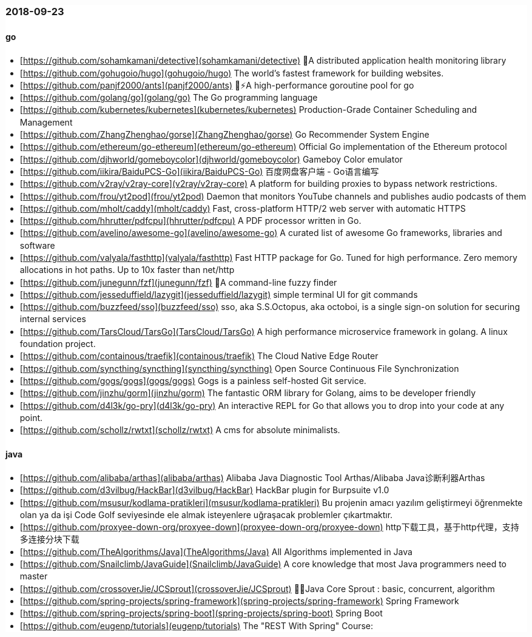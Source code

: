 ### 2018-09-23

#### go
* [https://github.com/sohamkamani/detective](sohamkamani/detective) 🔎A distributed application health monitoring library
* [https://github.com/gohugoio/hugo](gohugoio/hugo) The world’s fastest framework for building websites.
* [https://github.com/panjf2000/ants](panjf2000/ants) 🐜⚡️A high-performance goroutine pool for go
* [https://github.com/golang/go](golang/go) The Go programming language
* [https://github.com/kubernetes/kubernetes](kubernetes/kubernetes) Production-Grade Container Scheduling and Management
* [https://github.com/ZhangZhenghao/gorse](ZhangZhenghao/gorse) Go Recommender System Engine
* [https://github.com/ethereum/go-ethereum](ethereum/go-ethereum) Official Go implementation of the Ethereum protocol
* [https://github.com/djhworld/gomeboycolor](djhworld/gomeboycolor) Gameboy Color emulator
* [https://github.com/iikira/BaiduPCS-Go](iikira/BaiduPCS-Go) 百度网盘客户端 - Go语言编写
* [https://github.com/v2ray/v2ray-core](v2ray/v2ray-core) A platform for building proxies to bypass network restrictions.
* [https://github.com/frou/yt2pod](frou/yt2pod) Daemon that monitors YouTube channels and publishes audio podcasts of them
* [https://github.com/mholt/caddy](mholt/caddy) Fast, cross-platform HTTP/2 web server with automatic HTTPS
* [https://github.com/hhrutter/pdfcpu](hhrutter/pdfcpu) A PDF processor written in Go.
* [https://github.com/avelino/awesome-go](avelino/awesome-go) A curated list of awesome Go frameworks, libraries and software
* [https://github.com/valyala/fasthttp](valyala/fasthttp) Fast HTTP package for Go. Tuned for high performance. Zero memory allocations in hot paths. Up to 10x faster than net/http
* [https://github.com/junegunn/fzf](junegunn/fzf) 🌸A command-line fuzzy finder
* [https://github.com/jesseduffield/lazygit](jesseduffield/lazygit) simple terminal UI for git commands
* [https://github.com/buzzfeed/sso](buzzfeed/sso) sso, aka S.S.Octopus, aka octoboi, is a single sign-on solution for securing internal services
* [https://github.com/TarsCloud/TarsGo](TarsCloud/TarsGo) A high performance microservice framework in golang. A linux foundation project.
* [https://github.com/containous/traefik](containous/traefik) The Cloud Native Edge Router
* [https://github.com/syncthing/syncthing](syncthing/syncthing) Open Source Continuous File Synchronization
* [https://github.com/gogs/gogs](gogs/gogs) Gogs is a painless self-hosted Git service.
* [https://github.com/jinzhu/gorm](jinzhu/gorm) The fantastic ORM library for Golang, aims to be developer friendly
* [https://github.com/d4l3k/go-pry](d4l3k/go-pry) An interactive REPL for Go that allows you to drop into your code at any point.
* [https://github.com/schollz/rwtxt](schollz/rwtxt) A cms for absolute minimalists.

#### java
* [https://github.com/alibaba/arthas](alibaba/arthas) Alibaba Java Diagnostic Tool Arthas/Alibaba Java诊断利器Arthas
* [https://github.com/d3vilbug/HackBar](d3vilbug/HackBar) HackBar plugin for Burpsuite v1.0
* [https://github.com/msusur/kodlama-pratikleri](msusur/kodlama-pratikleri) Bu projenin amacı yazılım geliştirmeyi öğrenmekte olan ya da işi Code Golf seviyesinde ele almak isteyenlere uğraşacak problemler çıkartmaktır.
* [https://github.com/proxyee-down-org/proxyee-down](proxyee-down-org/proxyee-down) http下载工具，基于http代理，支持多连接分块下载
* [https://github.com/TheAlgorithms/Java](TheAlgorithms/Java) All Algorithms implemented in Java
* [https://github.com/Snailclimb/JavaGuide](Snailclimb/JavaGuide) A core knowledge that most Java programmers need to master
* [https://github.com/crossoverJie/JCSprout](crossoverJie/JCSprout) 👨‍🎓Java Core Sprout : basic, concurrent, algorithm
* [https://github.com/spring-projects/spring-framework](spring-projects/spring-framework) Spring Framework
* [https://github.com/spring-projects/spring-boot](spring-projects/spring-boot) Spring Boot
* [https://github.com/eugenp/tutorials](eugenp/tutorials) The "REST With Spring" Course: